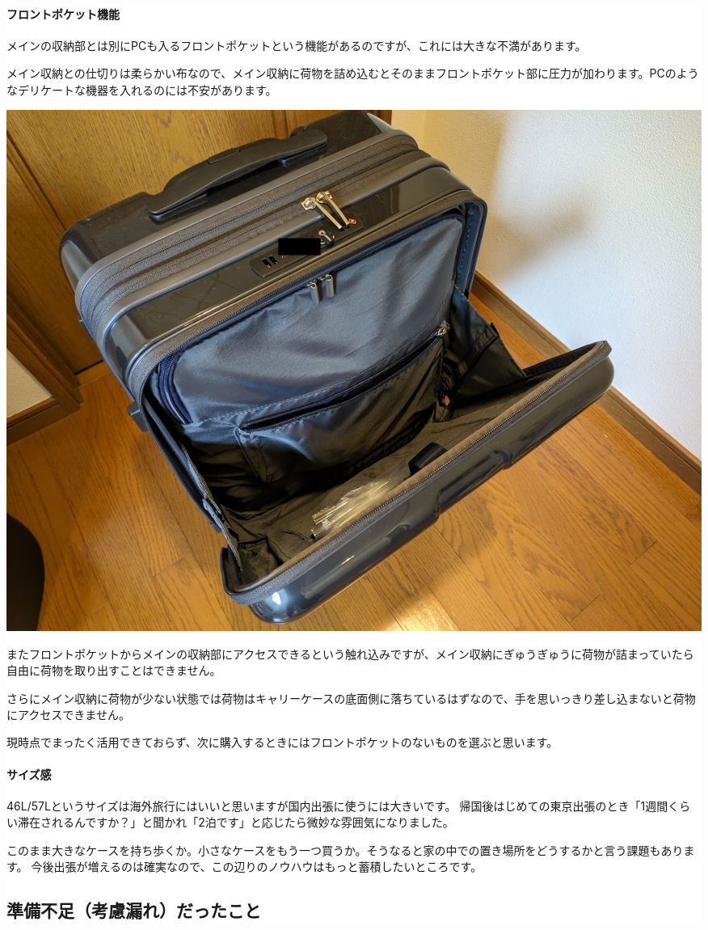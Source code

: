 #### フロントポケット機能
メインの収納部とは別にPCも入るフロントポケットという機能があるのですが、これには大きな不満があります。

メイン収納との仕切りは柔らかい布なので、メイン収納に荷物を詰め込むとそのままフロントポケット部に圧力が加わります。PCのようなデリケートな機器を入れるのには不安があります。

![フロントポケットを開いた図](/images/googleio2024/carrycase-2.jpg)

またフロントポケットからメインの収納部にアクセスできるという触れ込みですが、メイン収納にぎゅうぎゅうに荷物が詰まっていたら自由に荷物を取り出すことはできません。

さらにメイン収納に荷物が少ない状態では荷物はキャリーケースの底面側に落ちているはずなので、手を思いっきり差し込まないと荷物にアクセスできません。

現時点でまったく活用できておらず、次に購入するときにはフロントポケットのないものを選ぶと思います。

#### サイズ感

46L/57Lというサイズは海外旅行にはいいと思いますが国内出張に使うには大きいです。
帰国後はじめての東京出張のとき「1週間くらい滞在されるんですか？」と聞かれ「2泊です」と応じたら微妙な雰囲気になりました。

このまま大きなケースを持ち歩くか。小さなケースをもう一つ買うか。そうなると家の中での置き場所をどうするかと言う課題もあります。
今後出張が増えるのは確実なので、この辺りのノウハウはもっと蓄積したいところです。

## 準備不足（考慮漏れ）だったこと
